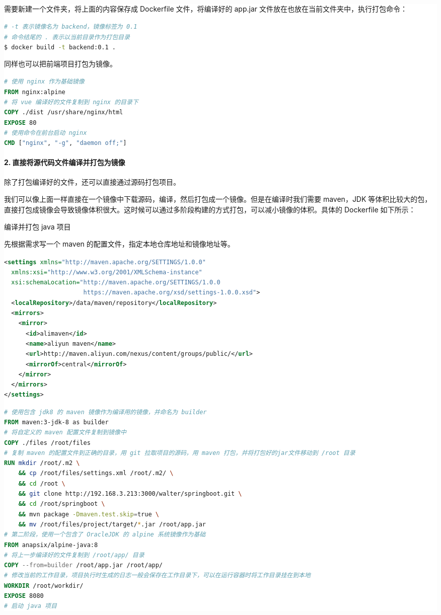 需要新建一个文件夹，将上面的内容保存成 Dockerfile 文件，将编译好的 app.jar 文件放在也放在当前文件夹中，执行打包命令：

```bash
# -t 表示镜像名为 backend，镜像标签为 0.1
# 命令结尾的 . 表示以当前目录作为打包目录
$ docker build -t backend:0.1 .
```

同样也可以把前端项目打包为镜像。

```dockerfile
# 使用 nginx 作为基础镜像
FROM nginx:alpine
# 将 vue 编译好的文件复制到 nginx 的目录下
COPY ./dist /usr/share/nginx/html
EXPOSE 80
# 使用命令在前台启动 nginx
CMD ["nginx", "-g", "daemon off;"]
```

#### 2. 直接将源代码文件编译并打包为镜像

除了打包编译好的文件，还可以直接通过源码打包项目。

我们可以像上面一样直接在一个镜像中下载源码，编译，然后打包成一个镜像。但是在编译时我们需要 maven，JDK 等体积比较大的包，直接打包成镜像会导致镜像体积很大。这时候可以通过多阶段构建的方式打包，可以减小镜像的体积。具体的 Dockerfile 如下所示：

编译并打包 java 项目

先根据需求写一个 maven 的配置文件，指定本地仓库地址和镜像地址等。

```xml
<settings xmlns="http://maven.apache.org/SETTINGS/1.0.0"
  xmlns:xsi="http://www.w3.org/2001/XMLSchema-instance"
  xsi:schemaLocation="http://maven.apache.org/SETTINGS/1.0.0
                      https://maven.apache.org/xsd/settings-1.0.0.xsd">
  <localRepository>/data/maven/repository</localRepository>
  <mirrors>
    <mirror>
      <id>alimaven</id>
      <name>aliyun maven</name>
      <url>http://maven.aliyun.com/nexus/content/groups/public/</url>
      <mirrorOf>central</mirrorOf>
    </mirror>
  </mirrors>
</settings>
```

```dockerfile
# 使用包含 jdk8 的 maven 镜像作为编译用的镜像，并命名为 builder
FROM maven:3-jdk-8 as builder
# 将自定义的 maven 配置文件复制到镜像中
COPY ./files /root/files
# 复制 maven 的配置文件到正确的目录，用 git 拉取项目的源码，用 maven 打包，并将打包好的jar文件移动到 /root 目录
RUN mkdir /root/.m2 \
    && cp /root/files/settings.xml /root/.m2/ \
    && cd /root \
    && git clone http://192.168.3.213:3000/walter/springboot.git \
    && cd /root/springboot \
    && mvn package -Dmaven.test.skip=true \
    && mv /root/files/project/target/*.jar /root/app.jar
# 第二阶段，使用一个包含了 OracleJDK 的 alpine 系统镜像作为基础
FROM anapsix/alpine-java:8
# 将上一步编译好的文件复制到 /root/app/ 目录
COPY --from=builder /root/app.jar /root/app/
# 修改当前的工作目录，项目执行时生成的日志一般会保存在工作目录下，可以在运行容器时将工作目录挂在到本地
WORKDIR /root/workdir/
EXPOSE 8080
# 启动 java 项目
```
